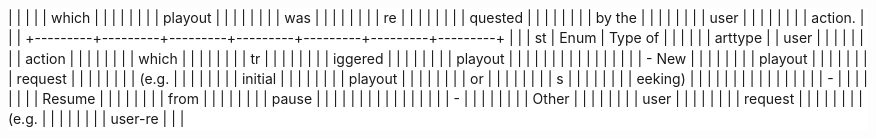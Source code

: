 |         |         |         |         | which   |         |         |
|         |         |         |         | playout |         |         |
|         |         |         |         | was     |         |         |
|         |         |         |         | re      |         |         |
|         |         |         |         | quested |         |         |
|         |         |         |         | by the  |         |         |
|         |         |         |         | user    |         |         |
|         |         |         |         | action. |         |         |
+---------+---------+---------+---------+---------+---------+---------+
|         |         | st      | Enum    | Type of |         |         |
|         |         | arttype |         | user    |         |         |
|         |         |         |         | action  |         |         |
|         |         |         |         | which   |         |         |
|         |         |         |         | tr      |         |         |
|         |         |         |         | iggered |         |         |
|         |         |         |         | playout |         |         |
|         |         |         |         |         |         |         |
|         |         |         |         | \- New  |         |         |
|         |         |         |         | playout |         |         |
|         |         |         |         | request |         |         |
|         |         |         |         | (e.g.   |         |         |
|         |         |         |         | initial |         |         |
|         |         |         |         | playout |         |         |
|         |         |         |         | or      |         |         |
|         |         |         |         | s       |         |         |
|         |         |         |         | eeking) |         |         |
|         |         |         |         |         |         |         |
|         |         |         |         | \-      |         |         |
|         |         |         |         | Resume  |         |         |
|         |         |         |         | from    |         |         |
|         |         |         |         | pause   |         |         |
|         |         |         |         |         |         |         |
|         |         |         |         | \-      |         |         |
|         |         |         |         | Other   |         |         |
|         |         |         |         | user    |         |         |
|         |         |         |         | request |         |         |
|         |         |         |         | (e.g.   |         |         |
|         |         |         |         | user-re |         |         |